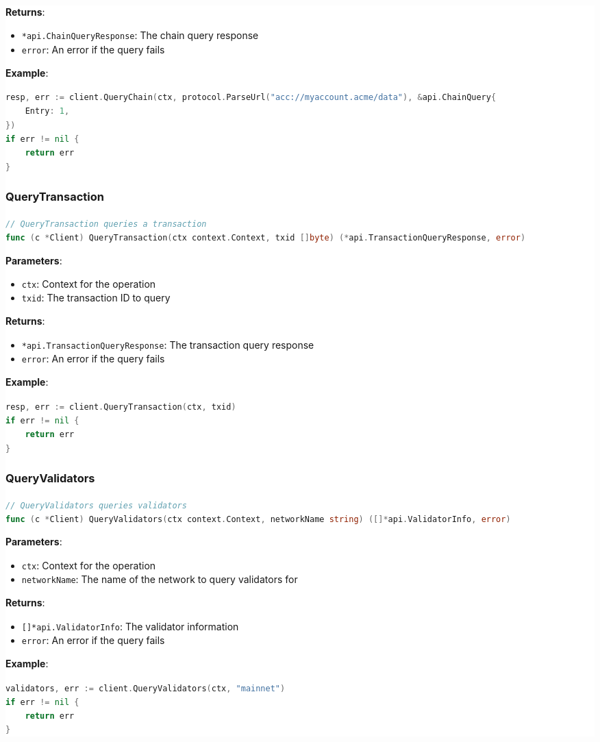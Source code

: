**Returns**:
- `*api.ChainQueryResponse`: The chain query response
- `error`: An error if the query fails

**Example**:
```go
resp, err := client.QueryChain(ctx, protocol.ParseUrl("acc://myaccount.acme/data"), &api.ChainQuery{
    Entry: 1,
})
if err != nil {
    return err
}
```

### QueryTransaction

```go
// QueryTransaction queries a transaction
func (c *Client) QueryTransaction(ctx context.Context, txid []byte) (*api.TransactionQueryResponse, error)
```

**Parameters**:
- `ctx`: Context for the operation
- `txid`: The transaction ID to query

**Returns**:
- `*api.TransactionQueryResponse`: The transaction query response
- `error`: An error if the query fails

**Example**:
```go
resp, err := client.QueryTransaction(ctx, txid)
if err != nil {
    return err
}
```

### QueryValidators

```go
// QueryValidators queries validators
func (c *Client) QueryValidators(ctx context.Context, networkName string) ([]*api.ValidatorInfo, error)
```

**Parameters**:
- `ctx`: Context for the operation
- `networkName`: The name of the network to query validators for

**Returns**:
- `[]*api.ValidatorInfo`: The validator information
- `error`: An error if the query fails

**Example**:
```go
validators, err := client.QueryValidators(ctx, "mainnet")
if err != nil {
    return err
}
```
